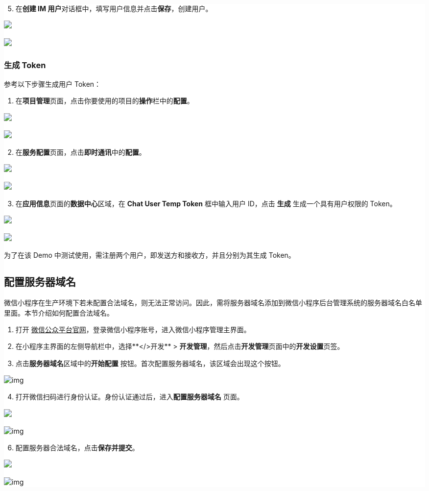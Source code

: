 5. 在**创建 IM 用户**对话框中，填写用户信息并点击**保存**，创建用户。

![](https://web-cdn.agora.io/docs-files/1670827653548)

![](./images/quickstart/create_user.png)

### 生成 Token

参考以下步骤生成用户 Token：

1. 在**项目管理**页面，点击你要使用的项目的**操作**栏中的**配置**。

![](https://web-cdn.agora.io/docs-files/1670827574193)

![](./images/quickstart/config_project.png)

2. 在**服务配置**页面，点击**即时通讯**中的**配置**。

![](https://web-cdn.agora.io/docs-files/1670827609516)

![](./images/quickstart/config_chat.png)

3. 在**应用信息**页面的**数据中心**区域，在 **Chat User Temp Token** 框中输入用户 ID，点击 **生成** 生成一个具有用户权限的 Token。

![](https://web-cdn.agora.io/docs-files/1670827712260)

![](./images/quickstart/generate_token.png)

<div class="alert note">为了在该 Demo 中测试使用，需注册两个用户，即发送方和接收方，并且分别为其生成 Token。</div>

## 配置服务器域名

微信小程序在生产环境下若未配置合法域名，则无法正常访问。因此，需将服务器域名添加到微信小程序后台管理系统的服务器域名白名单里面。本节介绍如何配置合法域名。

1. 打开 [微信公众平台官网](https://mp.weixin.qq.com/)，登录微信小程序账号，进入微信小程序管理主界面。

2. 在小程序主界面的左侧导航栏中，选择**</>开发** > **开发管理**，然后点击**开发管理**页面中的**开发设置**页签。

3. 点击**服务器域名**区域中的**开始配置** 按钮。首次配置服务器域名，该区域会出现这个按钮。

![img](@static/images/applet/applet_config_domain.png)   

4. 打开微信扫码进行身份认证。身份认证通过后，进入**配置服务器域名** 页面。

![](https://web-cdn.agora.io/docs-files/1681718638569)

![img](@static/images/applet/applet_wechat_auth.png)

6. 配置服务器合法域名，点击**保存并提交**。     

![](https://web-cdn.agora.io/docs-files/1681718647459)

![img](@static/images/applet/applet_fill_domain.png)
